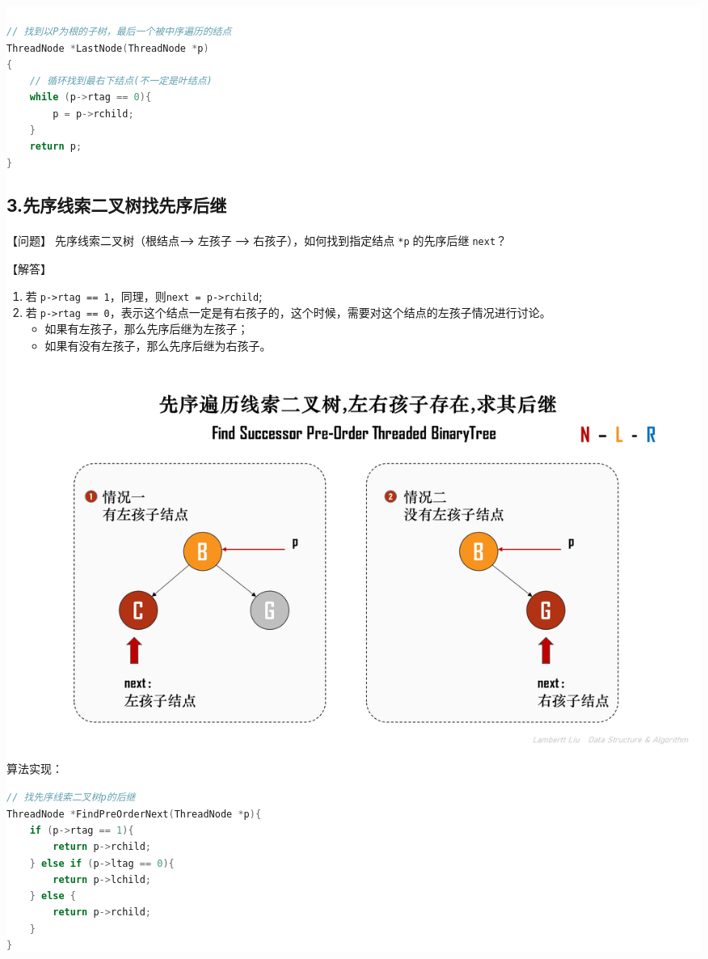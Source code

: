 ```c

// 找到以P为根的子树，最后一个被中序遍历的结点
ThreadNode *LastNode(ThreadNode *p)
{
    // 循环找到最右下结点(不一定是叶结点)
    while (p->rtag == 0){
        p = p->rchild;
    }
    return p;
}
```

## 3.先序线索二叉树找先序后继
【问题】
先序线索二叉树（根结点--> 左孩子 --> 右孩子），如何找到指定结点 `*p` 的先序后继 `next`？

【解答】
1. 若 `p->rtag == 1`，同理，则`next = p->rchild`;
2. 若 `p->rtag == 0`，表示这个结点一定是有右孩子的，这个时候，需要对这个结点的左孩子情况进行讨论。
   - 如果有左孩子，那么先序后继为左孩子；
   - 如果有没有左孩子，那么先序后继为右孩子。

![](img/05_tree_part_2/61%20先序遍历线索二叉树,左右孩子存在,求其后继.jpg)
算法实现：
```c
// 找先序线索二叉树p的后继
ThreadNode *FindPreOrderNext(ThreadNode *p){
    if (p->rtag == 1){
        return p->rchild;
    } else if (p->ltag == 0){
        return p->lchild;
    } else {
        return p->rchild;
    }
}
```

